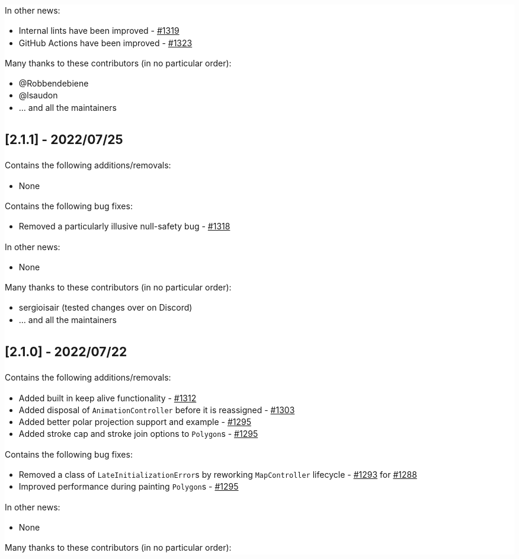 In other news:

- Internal lints have been improved - [#1319](https://github.com/fleaflet/flutter_map/pull/1319)
- GitHub Actions have been improved - [#1323](https://github.com/fleaflet/flutter_map/pull/1323)

Many thanks to these contributors (in no particular order):

- @Robbendebiene
- @lsaudon
- ... and all the maintainers

## [2.1.1] - 2022/07/25

Contains the following additions/removals:

- None

Contains the following bug fixes:

- Removed a particularly illusive null-safety bug - [#1318](https://github.com/fleaflet/flutter_map/pull/1318)

In other news:

- None

Many thanks to these contributors (in no particular order):

- sergioisair (tested changes over on Discord)
- ... and all the maintainers

## [2.1.0] - 2022/07/22

Contains the following additions/removals:

- Added built in keep alive functionality - [#1312](https://github.com/fleaflet/flutter_map/pull/1312)
- Added disposal of `AnimationController` before it is reassigned - [#1303](https://github.com/fleaflet/flutter_map/pull/1303)
- Added better polar projection support and example - [#1295](https://github.com/fleaflet/flutter_map/pull/1295)
- Added stroke cap and stroke join options to `Polygon`s - [#1295](https://github.com/fleaflet/flutter_map/pull/1295)

Contains the following bug fixes:

- Removed a class of `LateInitializationError`s by reworking `MapController` lifecycle - [#1293](https://github.com/fleaflet/flutter_map/pull/1293) for [#1288](https://github.com/fleaflet/flutter_map/issues/1288)
- Improved performance during painting `Polygon`s - [#1295](https://github.com/fleaflet/flutter_map/pull/1295)

In other news:

- None

Many thanks to these contributors (in no particular order):
